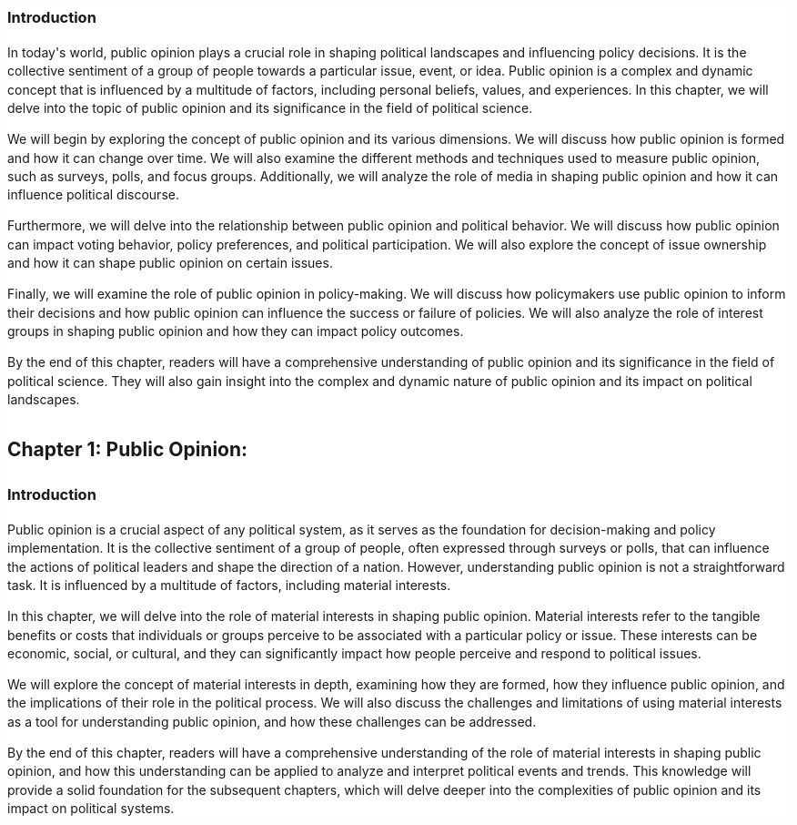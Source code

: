 ### Introduction

In today's world, public opinion plays a crucial role in shaping political landscapes and influencing policy decisions. It is the collective sentiment of a group of people towards a particular issue, event, or idea. Public opinion is a complex and dynamic concept that is influenced by a multitude of factors, including personal beliefs, values, and experiences. In this chapter, we will delve into the topic of public opinion and its significance in the field of political science.

We will begin by exploring the concept of public opinion and its various dimensions. We will discuss how public opinion is formed and how it can change over time. We will also examine the different methods and techniques used to measure public opinion, such as surveys, polls, and focus groups. Additionally, we will analyze the role of media in shaping public opinion and how it can influence political discourse.

Furthermore, we will delve into the relationship between public opinion and political behavior. We will discuss how public opinion can impact voting behavior, policy preferences, and political participation. We will also explore the concept of issue ownership and how it can shape public opinion on certain issues.

Finally, we will examine the role of public opinion in policy-making. We will discuss how policymakers use public opinion to inform their decisions and how public opinion can influence the success or failure of policies. We will also analyze the role of interest groups in shaping public opinion and how they can impact policy outcomes.

By the end of this chapter, readers will have a comprehensive understanding of public opinion and its significance in the field of political science. They will also gain insight into the complex and dynamic nature of public opinion and its impact on political landscapes. 


## Chapter 1: Public Opinion:




### Introduction

Public opinion is a crucial aspect of any political system, as it serves as the foundation for decision-making and policy implementation. It is the collective sentiment of a group of people, often expressed through surveys or polls, that can influence the actions of political leaders and shape the direction of a nation. However, understanding public opinion is not a straightforward task. It is influenced by a multitude of factors, including material interests.

In this chapter, we will delve into the role of material interests in shaping public opinion. Material interests refer to the tangible benefits or costs that individuals or groups perceive to be associated with a particular policy or issue. These interests can be economic, social, or cultural, and they can significantly impact how people perceive and respond to political issues.

We will explore the concept of material interests in depth, examining how they are formed, how they influence public opinion, and the implications of their role in the political process. We will also discuss the challenges and limitations of using material interests as a tool for understanding public opinion, and how these challenges can be addressed.

By the end of this chapter, readers will have a comprehensive understanding of the role of material interests in shaping public opinion, and how this understanding can be applied to analyze and interpret political events and trends. This knowledge will provide a solid foundation for the subsequent chapters, which will delve deeper into the complexities of public opinion and its impact on political systems.
